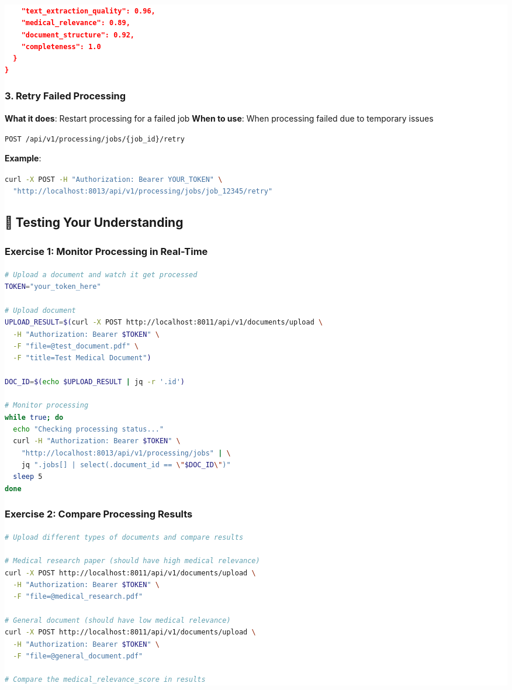 ```json
    "text_extraction_quality": 0.96,
    "medical_relevance": 0.89,
    "document_structure": 0.92,
    "completeness": 1.0
  }
}
```

### 3. Retry Failed Processing

**What it does**: Restart processing for a failed job
**When to use**: When processing failed due to temporary issues

```bash
POST /api/v1/processing/jobs/{job_id}/retry
```

**Example**:
```bash
curl -X POST -H "Authorization: Bearer YOUR_TOKEN" \
  "http://localhost:8013/api/v1/processing/jobs/job_12345/retry"
```

## 🧪 Testing Your Understanding

### Exercise 1: Monitor Processing in Real-Time
```bash
# Upload a document and watch it get processed
TOKEN="your_token_here"

# Upload document
UPLOAD_RESULT=$(curl -X POST http://localhost:8011/api/v1/documents/upload \
  -H "Authorization: Bearer $TOKEN" \
  -F "file=@test_document.pdf" \
  -F "title=Test Medical Document")

DOC_ID=$(echo $UPLOAD_RESULT | jq -r '.id')

# Monitor processing
while true; do
  echo "Checking processing status..."
  curl -H "Authorization: Bearer $TOKEN" \
    "http://localhost:8013/api/v1/processing/jobs" | \
    jq ".jobs[] | select(.document_id == \"$DOC_ID\")"
  sleep 5
done
```

### Exercise 2: Compare Processing Results
```bash
# Upload different types of documents and compare results

# Medical research paper (should have high medical relevance)
curl -X POST http://localhost:8011/api/v1/documents/upload \
  -H "Authorization: Bearer $TOKEN" \
  -F "file=@medical_research.pdf"

# General document (should have low medical relevance)  
curl -X POST http://localhost:8011/api/v1/documents/upload \
  -H "Authorization: Bearer $TOKEN" \
  -F "file=@general_document.pdf"

# Compare the medical_relevance_score in results
```
